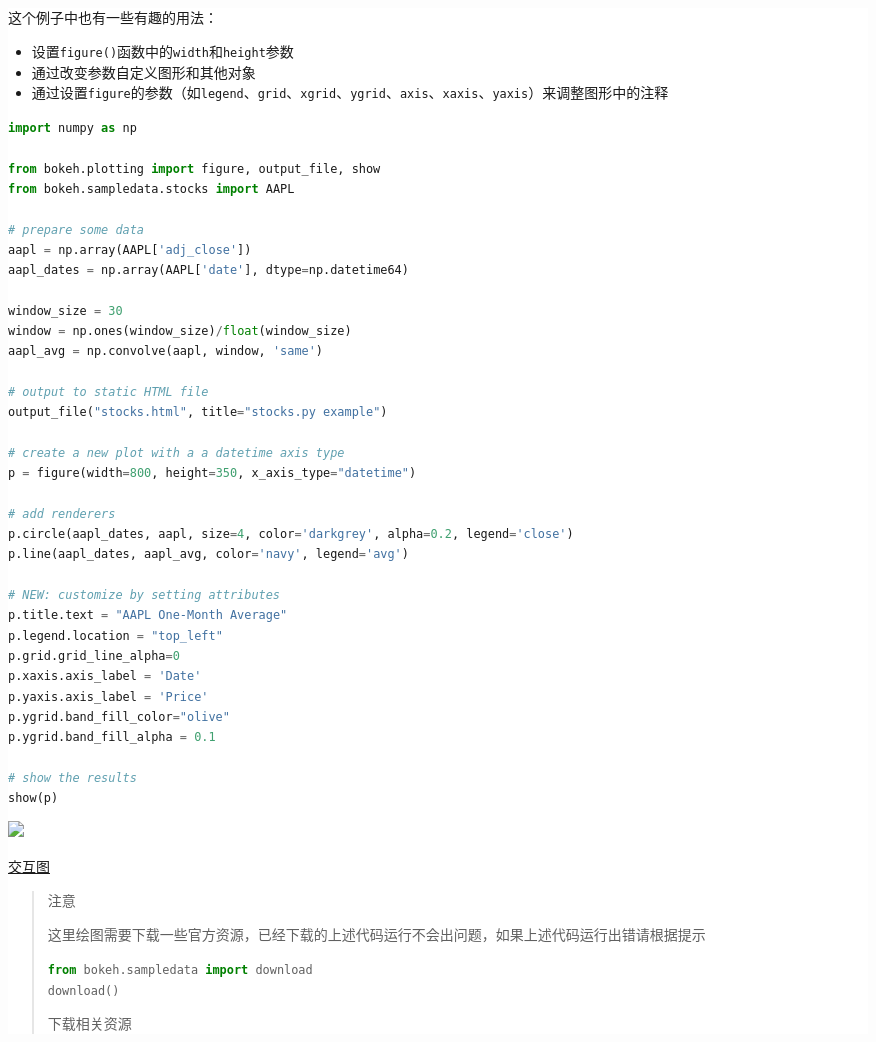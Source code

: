 这个例子中也有一些有趣的用法：

- 设置`figure()`函数中的`width`和`height`参数
- 通过改变参数自定义图形和其他对象
- 通过设置`figure`的参数（如`legend`、`grid`、`xgrid`、`ygrid`、`axis`、`xaxis`、`yaxis`）来调整图形中的注释

```python
import numpy as np

from bokeh.plotting import figure, output_file, show
from bokeh.sampledata.stocks import AAPL

# prepare some data
aapl = np.array(AAPL['adj_close'])
aapl_dates = np.array(AAPL['date'], dtype=np.datetime64)

window_size = 30
window = np.ones(window_size)/float(window_size)
aapl_avg = np.convolve(aapl, window, 'same')

# output to static HTML file
output_file("stocks.html", title="stocks.py example")

# create a new plot with a a datetime axis type
p = figure(width=800, height=350, x_axis_type="datetime")

# add renderers
p.circle(aapl_dates, aapl, size=4, color='darkgrey', alpha=0.2, legend='close')
p.line(aapl_dates, aapl_avg, color='navy', legend='avg')

# NEW: customize by setting attributes
p.title.text = "AAPL One-Month Average"
p.legend.location = "top_left"
p.grid.grid_line_alpha=0
p.xaxis.axis_label = 'Date'
p.yaxis.axis_label = 'Price'
p.ygrid.band_fill_color="olive"
p.ygrid.band_fill_alpha = 0.1

# show the results
show(p)
```

![](/img/QS_ME_DA.png)

[交互图](/jupyter/QS_ME_DA.ipynb)

> 注意
>
> 这里绘图需要下载一些官方资源，已经下载的上述代码运行不会出问题，如果上述代码运行出错请根据提示
>
> ```python
> from bokeh.sampledata import download
> download()
> ```
>
> 下载相关资源
